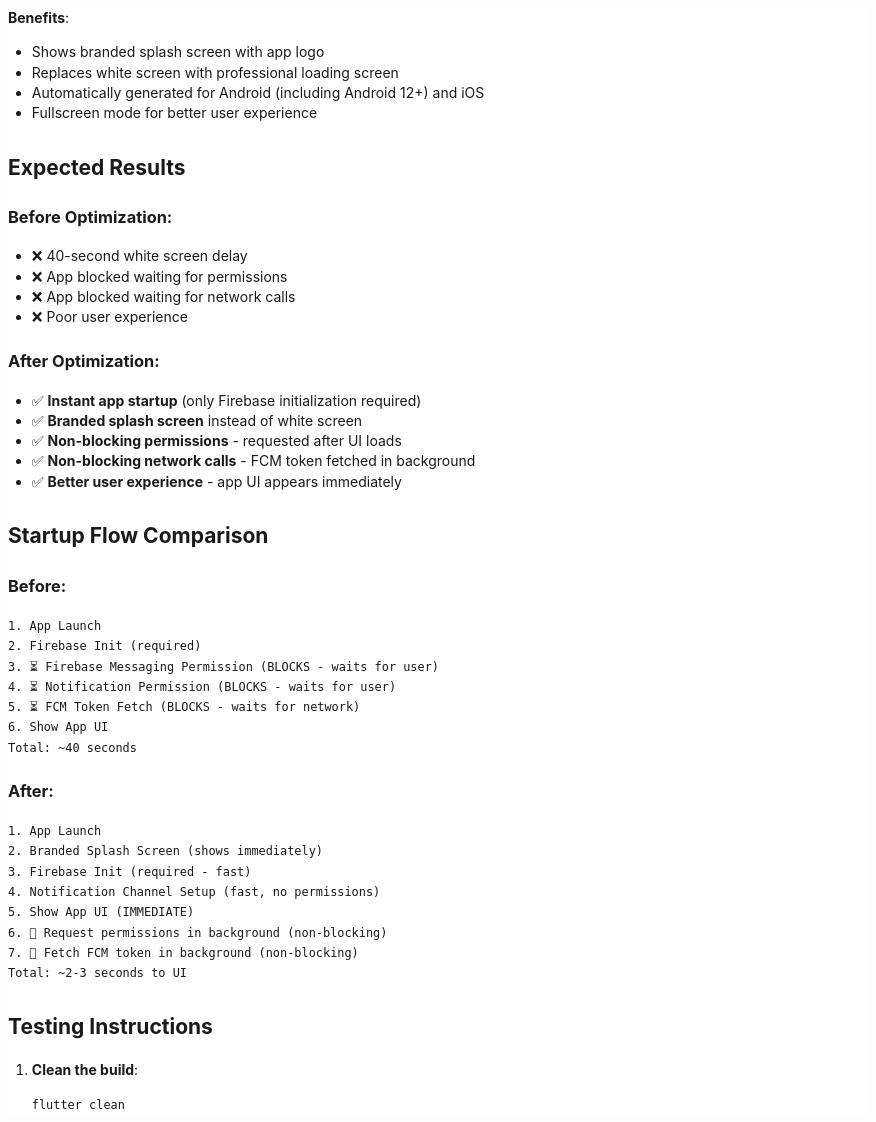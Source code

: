 **Benefits**:
- Shows branded splash screen with app logo
- Replaces white screen with professional loading screen
- Automatically generated for Android (including Android 12+) and iOS
- Fullscreen mode for better user experience

## Expected Results

### Before Optimization:
- ❌ 40-second white screen delay
- ❌ App blocked waiting for permissions
- ❌ App blocked waiting for network calls
- ❌ Poor user experience

### After Optimization:
- ✅ **Instant app startup** (only Firebase initialization required)
- ✅ **Branded splash screen** instead of white screen
- ✅ **Non-blocking permissions** - requested after UI loads
- ✅ **Non-blocking network calls** - FCM token fetched in background
- ✅ **Better user experience** - app UI appears immediately

## Startup Flow Comparison

### Before:
```
1. App Launch
2. Firebase Init (required)
3. ⏳ Firebase Messaging Permission (BLOCKS - waits for user)
4. ⏳ Notification Permission (BLOCKS - waits for user)
5. ⏳ FCM Token Fetch (BLOCKS - waits for network)
6. Show App UI
Total: ~40 seconds
```

### After:
```
1. App Launch
2. Branded Splash Screen (shows immediately)
3. Firebase Init (required - fast)
4. Notification Channel Setup (fast, no permissions)
5. Show App UI (IMMEDIATE)
6. 🔄 Request permissions in background (non-blocking)
7. 🔄 Fetch FCM token in background (non-blocking)
Total: ~2-3 seconds to UI
```

## Testing Instructions

1. **Clean the build**:
   ```bash
   flutter clean
   ```
